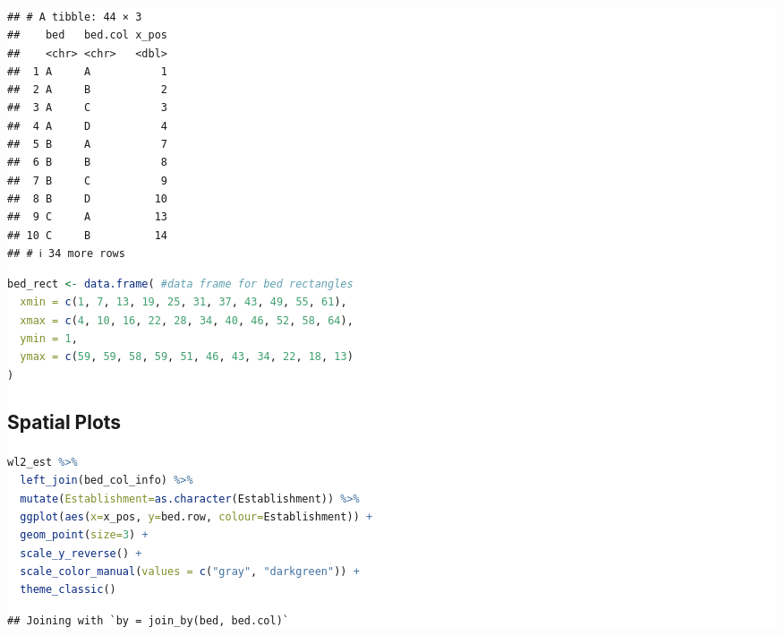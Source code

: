 ```
## # A tibble: 44 × 3
##    bed   bed.col x_pos
##    <chr> <chr>   <dbl>
##  1 A     A           1
##  2 A     B           2
##  3 A     C           3
##  4 A     D           4
##  5 B     A           7
##  6 B     B           8
##  7 B     C           9
##  8 B     D          10
##  9 C     A          13
## 10 C     B          14
## # ℹ 34 more rows
```

``` r
bed_rect <- data.frame( #data frame for bed rectangles 
  xmin = c(1, 7, 13, 19, 25, 31, 37, 43, 49, 55, 61),
  xmax = c(4, 10, 16, 22, 28, 34, 40, 46, 52, 58, 64),
  ymin = 1,
  ymax = c(59, 59, 58, 59, 51, 46, 43, 34, 22, 18, 13)
)
```

## Spatial Plots

``` r
wl2_est %>% 
  left_join(bed_col_info) %>% 
  mutate(Establishment=as.character(Establishment)) %>% 
  ggplot(aes(x=x_pos, y=bed.row, colour=Establishment)) +
  geom_point(size=3) +
  scale_y_reverse() +
  scale_color_manual(values = c("gray", "darkgreen")) + 
  theme_classic()
```

```
## Joining with `by = join_by(bed, bed.col)`
```
